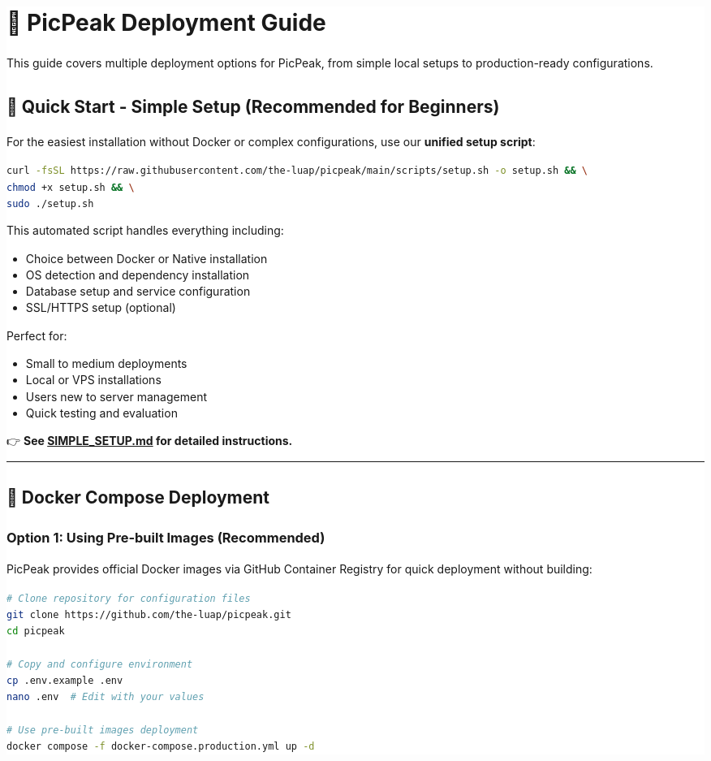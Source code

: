 # 🚀 PicPeak Deployment Guide

This guide covers multiple deployment options for PicPeak, from simple local setups to production-ready configurations.

## 🎯 Quick Start - Simple Setup (Recommended for Beginners)

For the easiest installation without Docker or complex configurations, use our **unified setup script**:

```bash
curl -fsSL https://raw.githubusercontent.com/the-luap/picpeak/main/scripts/setup.sh -o setup.sh && \
chmod +x setup.sh && \
sudo ./setup.sh
```

This automated script handles everything including:
- Choice between Docker or Native installation
- OS detection and dependency installation
- Database setup and service configuration
- SSL/HTTPS setup (optional)

Perfect for:
- Small to medium deployments
- Local or VPS installations  
- Users new to server management
- Quick testing and evaluation

👉 **See [SIMPLE_SETUP.md](./SIMPLE_SETUP.md) for detailed instructions.**

---

## 🐳 Docker Compose Deployment

### Option 1: Using Pre-built Images (Recommended)

PicPeak provides official Docker images via GitHub Container Registry for quick deployment without building:

```bash
# Clone repository for configuration files
git clone https://github.com/the-luap/picpeak.git
cd picpeak

# Copy and configure environment
cp .env.example .env
nano .env  # Edit with your values

# Use pre-built images deployment
docker compose -f docker-compose.production.yml up -d
```
